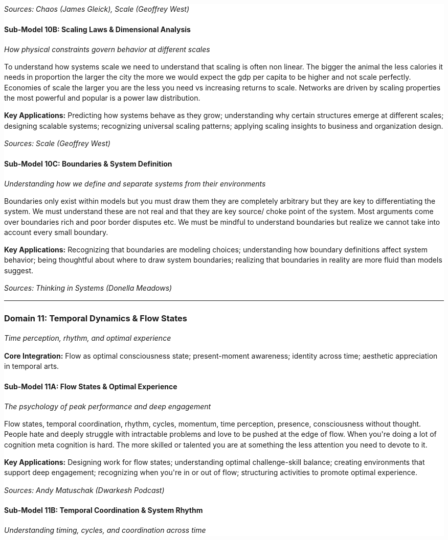 *Sources: Chaos (James Gleick), Scale (Geoffrey West)*

#### **Sub-Model 10B: Scaling Laws & Dimensional Analysis**
*How physical constraints govern behavior at different scales*

To understand how systems scale we need to understand that scaling is often non linear. The bigger the animal the less calories it needs in proportion the larger the city the more we would expect the gdp per capita to be higher and not scale perfectly. Economies of scale the larger you are the less you need vs increasing returns to scale. Networks are driven by scaling properties the most powerful and popular is a power law distribution.

**Key Applications:** Predicting how systems behave as they grow; understanding why certain structures emerge at different scales; designing scalable systems; recognizing universal scaling patterns; applying scaling insights to business and organization design.

*Sources: Scale (Geoffrey West)*

#### **Sub-Model 10C: Boundaries & System Definition**
*Understanding how we define and separate systems from their environments*

Boundaries only exist within models but you must draw them they are completely arbitrary but they are key to differentiating the system. We must understand these are not real and that they are key source/ choke point of the system. Most arguments come over boundaries rich and poor border disputes etc. We must be mindful to understand boundaries but realize we cannot take into account every small boundary.

**Key Applications:** Recognizing that boundaries are modeling choices; understanding how boundary definitions affect system behavior; being thoughtful about where to draw system boundaries; realizing that boundaries in reality are more fluid than models suggest.

*Sources: Thinking in Systems (Donella Meadows)*

---

### **Domain 11: Temporal Dynamics & Flow States**
*Time perception, rhythm, and optimal experience*

**Core Integration:** Flow as optimal consciousness state; present-moment awareness; identity across time; aesthetic appreciation in temporal arts.

#### **Sub-Model 11A: Flow States & Optimal Experience**
*The psychology of peak performance and deep engagement*

Flow states, temporal coordination, rhythm, cycles, momentum, time perception, presence, consciousness without thought. People hate and deeply struggle with intractable problems and love to be pushed at the edge of flow. When you're doing a lot of cognition meta cognition is hard. The more skilled or talented you are at something the less attention you need to devote to it.

**Key Applications:** Designing work for flow states; understanding optimal challenge-skill balance; creating environments that support deep engagement; recognizing when you're in or out of flow; structuring activities to promote optimal experience.

*Sources: Andy Matuschak (Dwarkesh Podcast)*

#### **Sub-Model 11B: Temporal Coordination & System Rhythm**
*Understanding timing, cycles, and coordination across time*
